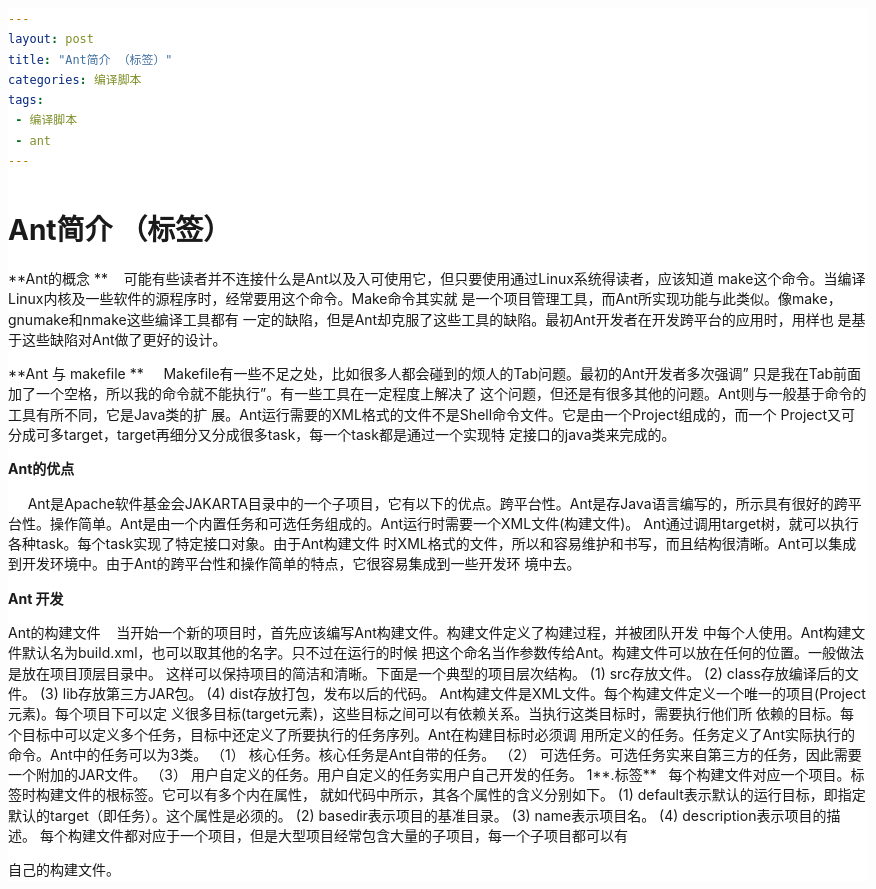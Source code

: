 ```yaml
---
layout: post
title: "Ant简介 （标签）"
categories: 编译脚本
tags: 
 - 编译脚本
 - ant
--- 
```


# Ant简介 （标签）

**Ant的概念
**    可能有些读者并不连接什么是Ant以及入可使用它，但只要使用通过Linux系统得读者，应该知道 make这个命令。当编译Linux内核及一些软件的源程序时，经常要用这个命令。Make命令其实就 是一个项目管理工具，而Ant所实现功能与此类似。像make，gnumake和nmake这些编译工具都有 一定的缺陷，但是Ant却克服了这些工具的缺陷。最初Ant开发者在开发跨平台的应用时，用样也 是基于这些缺陷对Ant做了更好的设计。

**Ant 与 makefile
**     Makefile有一些不足之处，比如很多人都会碰到的烦人的Tab问题。最初的Ant开发者多次强调” 只是我在Tab前面加了一个空格，所以我的命令就不能执行”。有一些工具在一定程度上解决了 这个问题，但还是有很多其他的问题。Ant则与一般基于命令的工具有所不同，它是Java类的扩 展。Ant运行需要的XML格式的文件不是Shell命令文件。它是由一个Project组成的，而一个 Project又可分成可多target，target再细分又分成很多task，每一个task都是通过一个实现特 定接口的java类来完成的。

**Ant的优点**

     Ant是Apache软件基金会JAKARTA目录中的一个子项目，它有以下的优点。跨平台性。Ant是存Java语言编写的，所示具有很好的跨平台性。操作简单。Ant是由一个内置任务和可选任务组成的。Ant运行时需要一个XML文件(构建文件)。 Ant通过调用target树，就可以执行各种task。每个task实现了特定接口对象。由于Ant构建文件 时XML格式的文件，所以和容易维护和书写，而且结构很清晰。Ant可以集成到开发环境中。由于Ant的跨平台性和操作简单的特点，它很容易集成到一些开发环 境中去。

**Ant 开发**

Ant的构建文件
   当开始一个新的项目时，首先应该编写Ant构建文件。构建文件定义了构建过程，并被团队开发 中每个人使用。Ant构建文件默认名为build.xml，也可以取其他的名字。只不过在运行的时候 把这个命名当作参数传给Ant。构建文件可以放在任何的位置。一般做法是放在项目顶层目录中。 这样可以保持项目的简洁和清晰。下面是一个典型的项目层次结构。
(1) src存放文件。
(2) class存放编译后的文件。
(3) lib存放第三方JAR包。
(4) dist存放打包，发布以后的代码。
Ant构建文件是XML文件。每个构建文件定义一个唯一的项目(Project元素)。每个项目下可以定 义很多目标(target元素)，这些目标之间可以有依赖关系。当执行这类目标时，需要执行他们所 依赖的目标。每个目标中可以定义多个任务，目标中还定义了所要执行的任务序列。Ant在构建目标时必须调 用所定义的任务。任务定义了Ant实际执行的命令。Ant中的任务可以为3类。
（1） 核心任务。核心任务是Ant自带的任务。
（2） 可选任务。可选任务实来自第三方的任务，因此需要一个附加的JAR文件。
（3） 用户自定义的任务。用户自定义的任务实用户自己开发的任务。
1**.<project>标签**
  每个构建文件对应一个项目。<project>标签时构建文件的根标签。它可以有多个内在属性， 就如代码中所示，其各个属性的含义分别如下。
(1) default表示默认的运行目标，即指定默认的target（即任务）。这个属性是必须的。
(2) basedir表示项目的基准目录。
(3) name表示项目名。
(4) description表示项目的描述。
每个构建文件都对应于一个项目，但是大型项目经常包含大量的子项目，每一个子项目都可以有

自己的构建文件。
